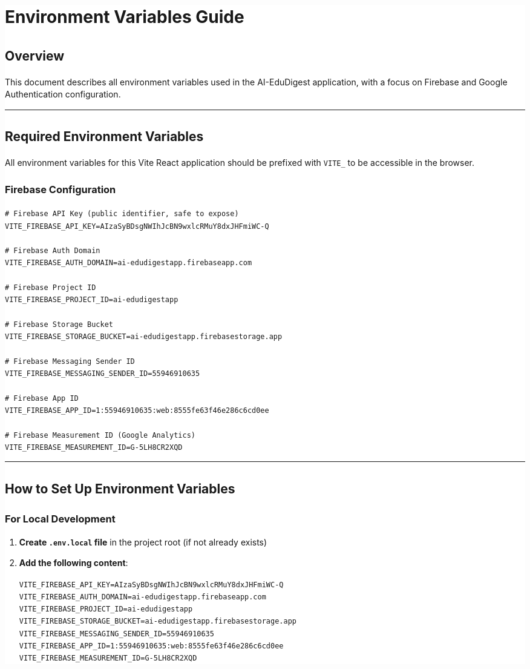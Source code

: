 # Environment Variables Guide

## Overview

This document describes all environment variables used in the AI-EduDigest application, with a focus on Firebase and Google Authentication configuration.

---

## Required Environment Variables

All environment variables for this Vite React application should be prefixed with `VITE_` to be accessible in the browser.

### Firebase Configuration

```env
# Firebase API Key (public identifier, safe to expose)
VITE_FIREBASE_API_KEY=AIzaSyBDsgNWIhJcBN9wxlcRMuY8dxJHFmiWC-Q

# Firebase Auth Domain
VITE_FIREBASE_AUTH_DOMAIN=ai-edudigestapp.firebaseapp.com

# Firebase Project ID
VITE_FIREBASE_PROJECT_ID=ai-edudigestapp

# Firebase Storage Bucket
VITE_FIREBASE_STORAGE_BUCKET=ai-edudigestapp.firebasestorage.app

# Firebase Messaging Sender ID
VITE_FIREBASE_MESSAGING_SENDER_ID=55946910635

# Firebase App ID
VITE_FIREBASE_APP_ID=1:55946910635:web:8555fe63f46e286c6cd0ee

# Firebase Measurement ID (Google Analytics)
VITE_FIREBASE_MEASUREMENT_ID=G-5LH8CR2XQD
```

---

## How to Set Up Environment Variables

### For Local Development

1. **Create `.env.local` file** in the project root (if not already exists)

2. **Add the following content**:
   ```env
   VITE_FIREBASE_API_KEY=AIzaSyBDsgNWIhJcBN9wxlcRMuY8dxJHFmiWC-Q
   VITE_FIREBASE_AUTH_DOMAIN=ai-edudigestapp.firebaseapp.com
   VITE_FIREBASE_PROJECT_ID=ai-edudigestapp
   VITE_FIREBASE_STORAGE_BUCKET=ai-edudigestapp.firebasestorage.app
   VITE_FIREBASE_MESSAGING_SENDER_ID=55946910635
   VITE_FIREBASE_APP_ID=1:55946910635:web:8555fe63f46e286c6cd0ee
   VITE_FIREBASE_MEASUREMENT_ID=G-5LH8CR2XQD
   ```
